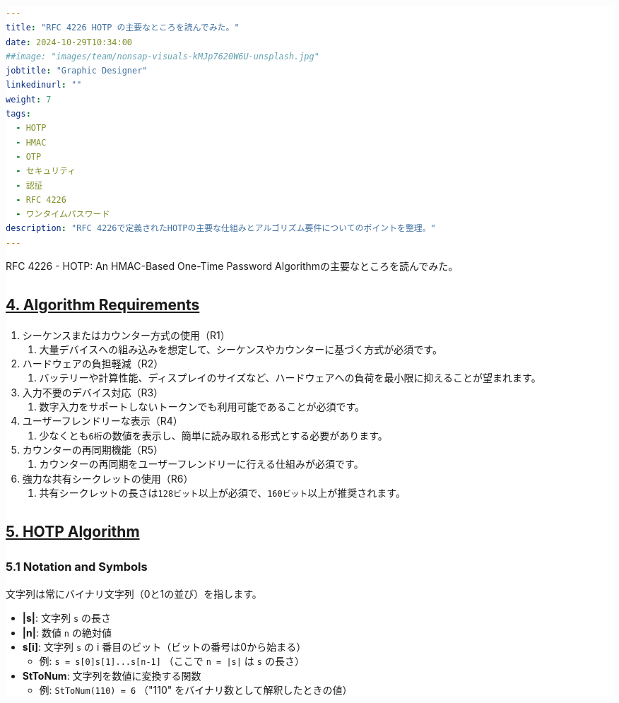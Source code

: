 ```yaml
---
title: "RFC 4226 HOTP の主要なところを読んでみた。"
date: 2024-10-29T10:34:00
##image: "images/team/nonsap-visuals-kMJp7620W6U-unsplash.jpg"
jobtitle: "Graphic Designer"
linkedinurl: ""
weight: 7
tags:
  - HOTP
  - HMAC
  - OTP
  - セキュリティ
  - 認証
  - RFC 4226
  - ワンタイムパスワード
description: "RFC 4226で定義されたHOTPの主要な仕組みとアルゴリズム要件についてのポイントを整理。"
---
```


RFC 4226 - HOTP: An HMAC-Based One-Time Password Algorithmの主要なところを読んでみた。

## [4. Algorithm Requirements](https://tex2e.github.io/rfc-translater/html/rfc4226.html#4--Algorithm-Requirements)

1. シーケンスまたはカウンター方式の使用（R1）
   1. 大量デバイスへの組み込みを想定して、シーケンスやカウンターに基づく方式が必須です。
2. ハードウェアの負担軽減（R2）
   1. バッテリーや計算性能、ディスプレイのサイズなど、ハードウェアへの負荷を最小限に抑えることが望まれます。
3. 入力不要のデバイス対応（R3）
   1. 数字入力をサポートしないトークンでも利用可能であることが必須です。
4. ユーザーフレンドリーな表示（R4）
   1. 少なくとも`6桁`の数値を表示し、簡単に読み取れる形式とする必要があります。
5. カウンターの再同期機能（R5）
   1. カウンターの再同期をユーザーフレンドリーに行える仕組みが必須です。
6. 強力な共有シークレットの使用（R6）
   1. 共有シークレットの長さは`128ビット`以上が必須で、`160ビット`以上が推奨されます。

## [5.  HOTP Algorithm](https://tex2e.github.io/rfc-translater/html/rfc4226.html#5--HOTP-Algorithm)

### 5.1 Notation and Symbols

文字列は常にバイナリ文字列（0と1の並び）を指します。

- **|s|**: 文字列 `s` の長さ
- **|n|**: 数値 `n` の絶対値
- **s[i]**: 文字列 `s` の i 番目のビット（ビットの番号は0から始まる）
  - 例: `s = s[0]s[1]...s[n-1]` （ここで `n = |s|` は `s` の長さ）
- **StToNum**: 文字列を数値に変換する関数
  - 例: `StToNum(110) = 6` （"110" をバイナリ数として解釈したときの値）
